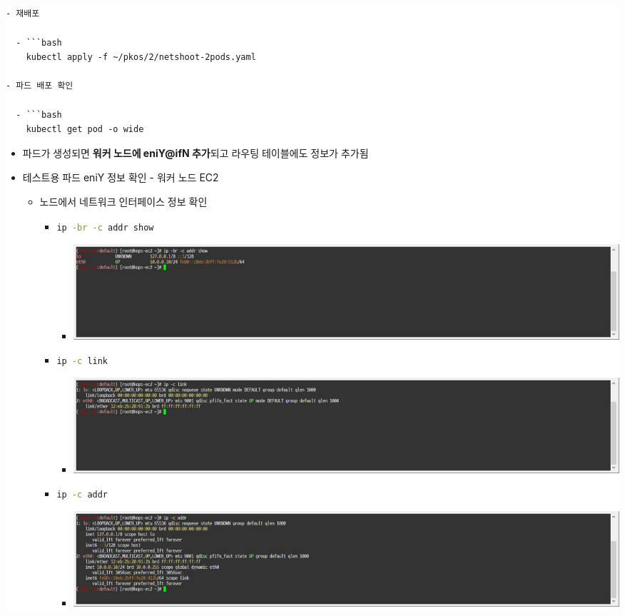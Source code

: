     - 재배포
  
      - ```bash
        kubectl apply -f ~/pkos/2/netshoot-2pods.yaml
  
    - 파드 배포 확인
  
      - ```bash
        kubectl get pod -o wide
  



- 파드가 생성되면 **워커 노드에 eniY@ifN 추가**되고 라우팅 테이블에도 정보가 추가됨

- 테스트용 파드 eniY 정보 확인 - 워커 노드 EC2

  - 노드에서 네트워크 인터페이스 정보 확인
  
    - ```bash
      ip -br -c addr show
      ```
  
      - ![image-20230124223554227](files/img/image-20230124223554227.png)
      
    - ```bash
      ip -c link
      ```
  
      - ![image-20230124223604661](files/img/image-20230124223604661.png)
      
    - ```bash
      ip -c addr
      ```
  
      - ![image-20230124223613079](files/img/image-20230124223613079.png)
      